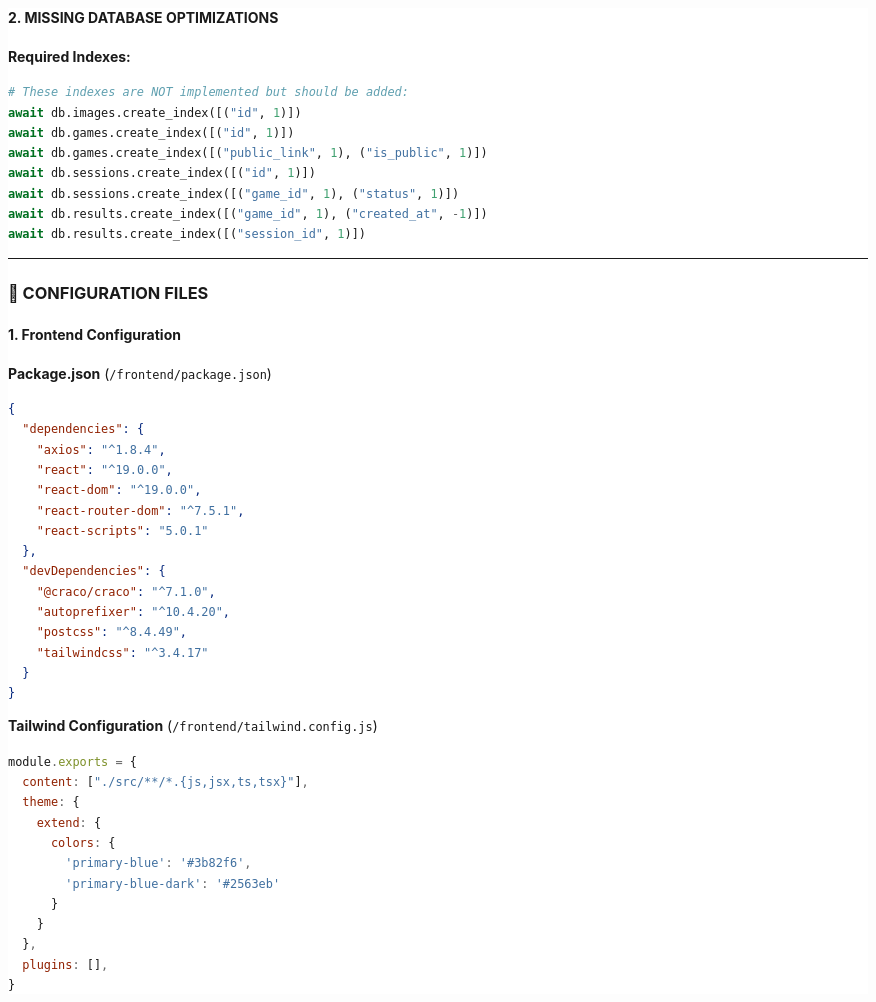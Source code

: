 #### **2. MISSING DATABASE OPTIMIZATIONS**

**Required Indexes:**
```python
# These indexes are NOT implemented but should be added:
await db.images.create_index([("id", 1)])
await db.games.create_index([("id", 1)])
await db.games.create_index([("public_link", 1), ("is_public", 1)])
await db.sessions.create_index([("id", 1)])
await db.sessions.create_index([("game_id", 1), ("status", 1)])
await db.results.create_index([("game_id", 1), ("created_at", -1)])
await db.results.create_index([("session_id", 1)])
```

---

### **🔧 CONFIGURATION FILES**

#### **1. Frontend Configuration**

**Package.json** (`/frontend/package.json`)
```json
{
  "dependencies": {
    "axios": "^1.8.4",
    "react": "^19.0.0",
    "react-dom": "^19.0.0",
    "react-router-dom": "^7.5.1",
    "react-scripts": "5.0.1"
  },
  "devDependencies": {
    "@craco/craco": "^7.1.0",
    "autoprefixer": "^10.4.20",
    "postcss": "^8.4.49",
    "tailwindcss": "^3.4.17"
  }
}
```

**Tailwind Configuration** (`/frontend/tailwind.config.js`)
```javascript
module.exports = {
  content: ["./src/**/*.{js,jsx,ts,tsx}"],
  theme: {
    extend: {
      colors: {
        'primary-blue': '#3b82f6',
        'primary-blue-dark': '#2563eb'
      }
    }
  },
  plugins: [],
}
```
